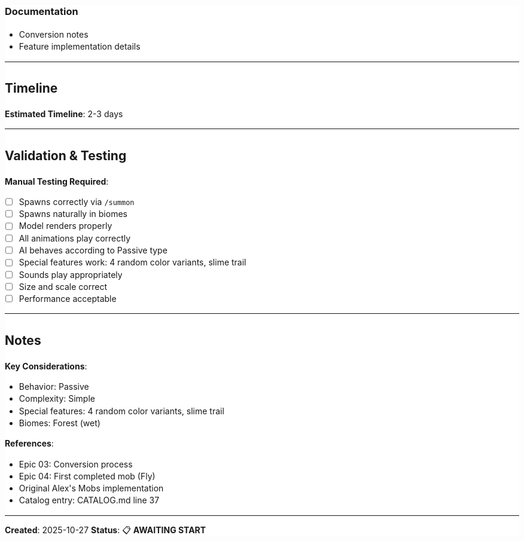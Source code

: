 ### Documentation
- Conversion notes
- Feature implementation details

---

## Timeline

**Estimated Timeline**: 2-3 days

---

## Validation & Testing

**Manual Testing Required**:
- [ ] Spawns correctly via `/summon`
- [ ] Spawns naturally in biomes
- [ ] Model renders properly
- [ ] All animations play correctly
- [ ] AI behaves according to Passive type
- [ ] Special features work: 4 random color variants, slime trail
- [ ] Sounds play appropriately
- [ ] Size and scale correct
- [ ] Performance acceptable

---

## Notes

**Key Considerations**:
- Behavior: Passive
- Complexity: Simple
- Special features: 4 random color variants, slime trail
- Biomes: Forest (wet)

**References**:
- Epic 03: Conversion process
- Epic 04: First completed mob (Fly)
- Original Alex's Mobs implementation
- Catalog entry: CATALOG.md line 37

---

**Created**: 2025-10-27
**Status**: 📋 **AWAITING START**
